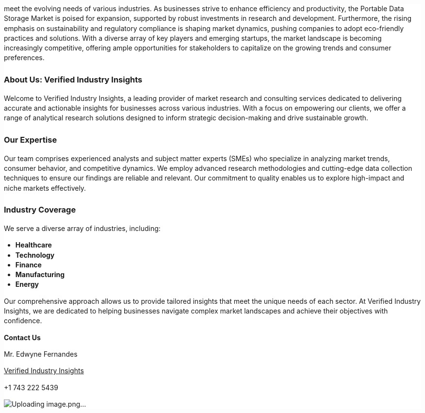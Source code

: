 meet the evolving needs of various industries. As businesses strive to enhance efficiency and productivity, the Portable Data Storage Market is poised for expansion, supported by robust investments in research and development. Furthermore, the rising emphasis on sustainability and regulatory compliance is shaping market dynamics, pushing companies to adopt eco-friendly practices and solutions. With a diverse array of key players and emerging startups, the market landscape is becoming increasingly competitive, offering ample opportunities for stakeholders to capitalize on the growing trends and consumer preferences.</p><h3>About Us: Verified Industry Insights</h3><p>Welcome to Verified Industry Insights, a leading provider of market research and consulting services dedicated to delivering accurate and actionable insights for businesses across various industries. With a focus on empowering our clients, we offer a range of analytical research solutions designed to inform strategic decision-making and drive sustainable growth.</p><h3>Our Expertise</h3><p>Our team comprises experienced analysts and subject matter experts (SMEs) who specialize in analyzing market trends, consumer behavior, and competitive dynamics. We employ advanced research methodologies and cutting-edge data collection techniques to ensure our findings are reliable and relevant. Our commitment to quality enables us to explore high-impact and niche markets effectively.</p><h3>Industry Coverage</h3><p>We serve a diverse array of industries, including:</p><ul><li><strong>Healthcare</strong></li><li><strong>Technology</strong></li><li><strong>Finance</strong></li><li><strong>Manufacturing</strong></li><li><strong>Energy</strong></li></ul><p>Our comprehensive approach allows us to provide tailored insights that meet the unique needs of each sector. At Verified Industry Insights, we are dedicated to helping businesses navigate complex market landscapes and achieve their objectives with confidence.</p><p><strong>Contact Us</strong></p><p>Mr. Edwyne Fernandes</p><p><a href="https://www.verifiedindustryinsights.com/">Verified Industry Insights</a></p><p>+1 743 222 5439</p>
![Uploading image.png…]()
